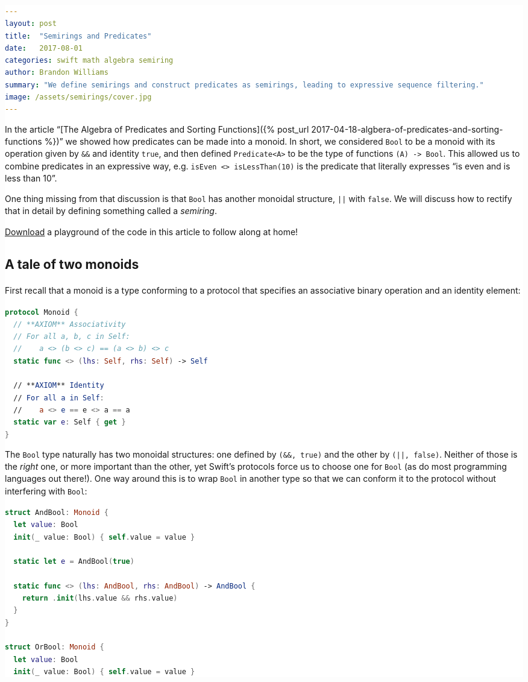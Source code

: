 ```yaml
---
layout: post
title:  "Semirings and Predicates"
date:   2017-08-01
categories: swift math algebra semiring
author: Brandon Williams
summary: "We define semirings and construct predicates as semirings, leading to expressive sequence filtering."
image: /assets/semirings/cover.jpg
---
```


In the article “[The Algebra of Predicates and Sorting Functions]({% post_url 2017-04-18-algbera-of-predicates-and-sorting-functions %})” we showed how predicates can be made into a monoid. In short, we considered `Bool` to be a monoid with its operation given by `&&` and identity `true`, and then defined `Predicate<A>` to be the type of functions `(A) -> Bool`. This allowed us to combine predicates in an expressive way, e.g. `isEven <> isLessThan(10)` is the predicate that literally expresses “is even and is less than 10”.

One thing missing from that discussion is that `Bool` has another monoidal structure, `||` with `false`. We will discuss how to rectify that in detail by defining something called a _semiring_.

[Download](/assets/semirings/semiring.playground.zip) a playground of the code in this article to follow along at home!

## A tale of two monoids

First recall that a monoid is a type conforming to a protocol that specifies an associative binary operation and an identity element:

```swift
protocol Monoid {
  // **AXIOM** Associativity
  // For all a, b, c in Self:
  //    a <> (b <> c) == (a <> b) <> c
  static func <> (lhs: Self, rhs: Self) -> Self

  // **AXIOM** Identity
  // For all a in Self:
  //    a <> e == e <> a == a
  static var e: Self { get }
}
```

The `Bool` type naturally has two monoidal structures: one defined by `(&&, true)` and the other by `(||, false)`. Neither of those is the _right_ one, or more important than the other, yet Swift’s protocols force us to choose one for `Bool` (as do most programming languages out there!). One way around this is to wrap `Bool` in another type so that we can conform it to the protocol without interfering with `Bool`:

```swift
struct AndBool: Monoid {
  let value: Bool
  init(_ value: Bool) { self.value = value }

  static let e = AndBool(true)

  static func <> (lhs: AndBool, rhs: AndBool) -> AndBool {
    return .init(lhs.value && rhs.value)
  }
}

struct OrBool: Monoid {
  let value: Bool
  init(_ value: Bool) { self.value = value }
```